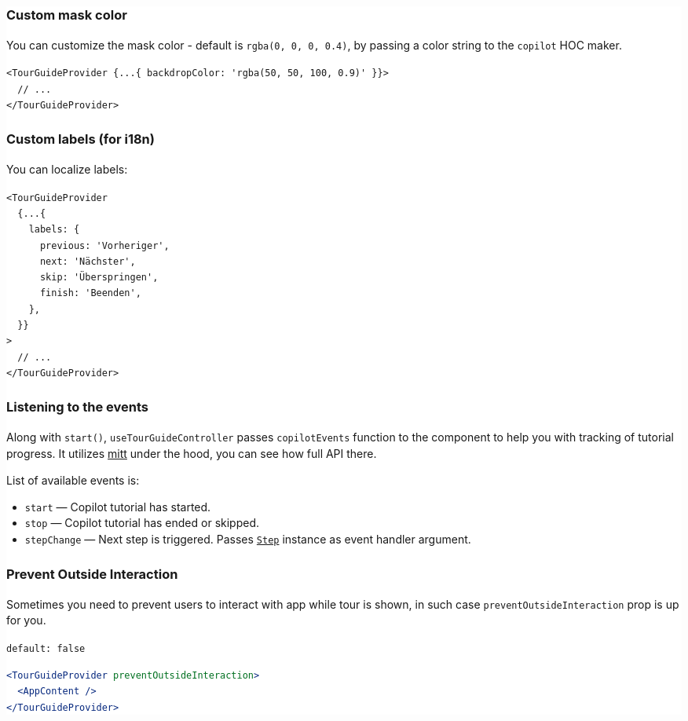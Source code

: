 ### Custom mask color

You can customize the mask color - default is `rgba(0, 0, 0, 0.4)`, by passing a color string to the `copilot` HOC maker.

```tsx
<TourGuideProvider {...{ backdropColor: 'rgba(50, 50, 100, 0.9)' }}>
  // ...
</TourGuideProvider>
```

### Custom labels (for i18n)

You can localize labels:

```tsx
<TourGuideProvider
  {...{
    labels: {
      previous: 'Vorheriger',
      next: 'Nächster',
      skip: 'Überspringen',
      finish: 'Beenden',
    },
  }}
>
  // ...
</TourGuideProvider>
```

### Listening to the events

Along with `start()`, `useTourGuideController` passes `copilotEvents` function to the component to help you with tracking of tutorial progress. It utilizes [mitt](https://github.com/developit/mitt) under the hood, you can see how full API there.

List of available events is:

- `start` — Copilot tutorial has started.
- `stop` — Copilot tutorial has ended or skipped.
- `stepChange` — Next step is triggered. Passes [`Step`](https://github.com/mohebifar/react-native-copilot/blob/master/src/types.js#L2) instance as event handler argument.


### Prevent Outside Interaction

Sometimes you need to prevent users to interact with app while tour is shown, in such case `preventOutsideInteraction` prop is up for you.

```default: false```

```jsx
<TourGuideProvider preventOutsideInteraction>
  <AppContent />
</TourGuideProvider>
```
